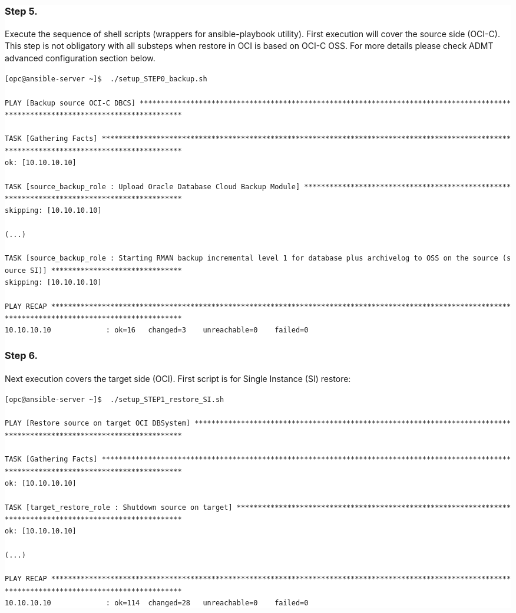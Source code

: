 ### Step 5.
Execute the sequence of shell scripts (wrappers for ansible-playbook utility). First execution will cover the source side (OCI-C). This step is not obligatory with all substeps when restore in OCI is based on OCI-C OSS. For more details please check ADMT advanced configuration section below.

```
[opc@ansible-server ~]$  ./setup_STEP0_backup.sh 

PLAY [Backup source OCI-C DBCS] **********************************************************************************************************************************

TASK [Gathering Facts] *******************************************************************************************************************************************
ok: [10.10.10.10]

TASK [source_backup_role : Upload Oracle Database Cloud Backup Module] *******************************************************************************************
skipping: [10.10.10.10]

(...)

TASK [source_backup_role : Starting RMAN backup incremental level 1 for database plus archivelog to OSS on the source (source SI)] *******************************
skipping: [10.10.10.10]

PLAY RECAP *******************************************************************************************************************************************************
10.10.10.10             : ok=16   changed=3    unreachable=0    failed=0
```

### Step 6.
Next execution covers the target side (OCI). First script is for Single Instance (SI) restore:

```
[opc@ansible-server ~]$  ./setup_STEP1_restore_SI.sh

PLAY [Restore source on target OCI DBSystem] *********************************************************************************************************************

TASK [Gathering Facts] *******************************************************************************************************************************************
ok: [10.10.10.10]

TASK [target_restore_role : Shutdown source on target] ***********************************************************************************************************
ok: [10.10.10.10] 

(...)

PLAY RECAP *******************************************************************************************************************************************************
10.10.10.10             : ok=114  changed=28   unreachable=0    failed=0
```

